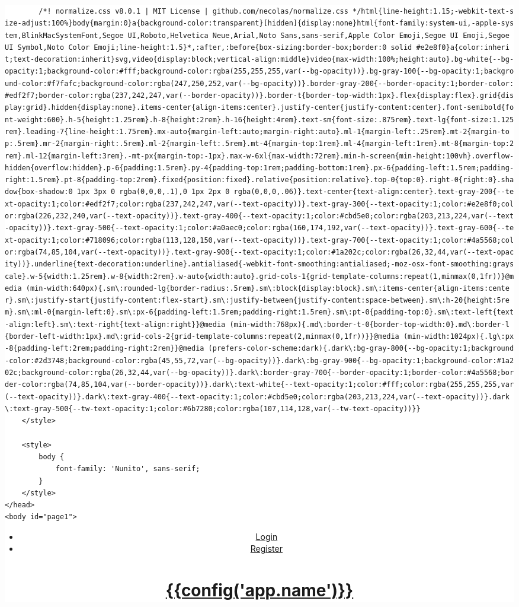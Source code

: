             /*! normalize.css v8.0.1 | MIT License | github.com/necolas/normalize.css */html{line-height:1.15;-webkit-text-size-adjust:100%}body{margin:0}a{background-color:transparent}[hidden]{display:none}html{font-family:system-ui,-apple-system,BlinkMacSystemFont,Segoe UI,Roboto,Helvetica Neue,Arial,Noto Sans,sans-serif,Apple Color Emoji,Segoe UI Emoji,Segoe UI Symbol,Noto Color Emoji;line-height:1.5}*,:after,:before{box-sizing:border-box;border:0 solid #e2e8f0}a{color:inherit;text-decoration:inherit}svg,video{display:block;vertical-align:middle}video{max-width:100%;height:auto}.bg-white{--bg-opacity:1;background-color:#fff;background-color:rgba(255,255,255,var(--bg-opacity))}.bg-gray-100{--bg-opacity:1;background-color:#f7fafc;background-color:rgba(247,250,252,var(--bg-opacity))}.border-gray-200{--border-opacity:1;border-color:#edf2f7;border-color:rgba(237,242,247,var(--border-opacity))}.border-t{border-top-width:1px}.flex{display:flex}.grid{display:grid}.hidden{display:none}.items-center{align-items:center}.justify-center{justify-content:center}.font-semibold{font-weight:600}.h-5{height:1.25rem}.h-8{height:2rem}.h-16{height:4rem}.text-sm{font-size:.875rem}.text-lg{font-size:1.125rem}.leading-7{line-height:1.75rem}.mx-auto{margin-left:auto;margin-right:auto}.ml-1{margin-left:.25rem}.mt-2{margin-top:.5rem}.mr-2{margin-right:.5rem}.ml-2{margin-left:.5rem}.mt-4{margin-top:1rem}.ml-4{margin-left:1rem}.mt-8{margin-top:2rem}.ml-12{margin-left:3rem}.-mt-px{margin-top:-1px}.max-w-6xl{max-width:72rem}.min-h-screen{min-height:100vh}.overflow-hidden{overflow:hidden}.p-6{padding:1.5rem}.py-4{padding-top:1rem;padding-bottom:1rem}.px-6{padding-left:1.5rem;padding-right:1.5rem}.pt-8{padding-top:2rem}.fixed{position:fixed}.relative{position:relative}.top-0{top:0}.right-0{right:0}.shadow{box-shadow:0 1px 3px 0 rgba(0,0,0,.1),0 1px 2px 0 rgba(0,0,0,.06)}.text-center{text-align:center}.text-gray-200{--text-opacity:1;color:#edf2f7;color:rgba(237,242,247,var(--text-opacity))}.text-gray-300{--text-opacity:1;color:#e2e8f0;color:rgba(226,232,240,var(--text-opacity))}.text-gray-400{--text-opacity:1;color:#cbd5e0;color:rgba(203,213,224,var(--text-opacity))}.text-gray-500{--text-opacity:1;color:#a0aec0;color:rgba(160,174,192,var(--text-opacity))}.text-gray-600{--text-opacity:1;color:#718096;color:rgba(113,128,150,var(--text-opacity))}.text-gray-700{--text-opacity:1;color:#4a5568;color:rgba(74,85,104,var(--text-opacity))}.text-gray-900{--text-opacity:1;color:#1a202c;color:rgba(26,32,44,var(--text-opacity))}.underline{text-decoration:underline}.antialiased{-webkit-font-smoothing:antialiased;-moz-osx-font-smoothing:grayscale}.w-5{width:1.25rem}.w-8{width:2rem}.w-auto{width:auto}.grid-cols-1{grid-template-columns:repeat(1,minmax(0,1fr))}@media (min-width:640px){.sm\:rounded-lg{border-radius:.5rem}.sm\:block{display:block}.sm\:items-center{align-items:center}.sm\:justify-start{justify-content:flex-start}.sm\:justify-between{justify-content:space-between}.sm\:h-20{height:5rem}.sm\:ml-0{margin-left:0}.sm\:px-6{padding-left:1.5rem;padding-right:1.5rem}.sm\:pt-0{padding-top:0}.sm\:text-left{text-align:left}.sm\:text-right{text-align:right}}@media (min-width:768px){.md\:border-t-0{border-top-width:0}.md\:border-l{border-left-width:1px}.md\:grid-cols-2{grid-template-columns:repeat(2,minmax(0,1fr))}}@media (min-width:1024px){.lg\:px-8{padding-left:2rem;padding-right:2rem}}@media (prefers-color-scheme:dark){.dark\:bg-gray-800{--bg-opacity:1;background-color:#2d3748;background-color:rgba(45,55,72,var(--bg-opacity))}.dark\:bg-gray-900{--bg-opacity:1;background-color:#1a202c;background-color:rgba(26,32,44,var(--bg-opacity))}.dark\:border-gray-700{--border-opacity:1;border-color:#4a5568;border-color:rgba(74,85,104,var(--border-opacity))}.dark\:text-white{--text-opacity:1;color:#fff;color:rgba(255,255,255,var(--text-opacity))}.dark\:text-gray-400{--text-opacity:1;color:#cbd5e0;color:rgba(203,213,224,var(--text-opacity))}.dark\:text-gray-500{--tw-text-opacity:1;color:#6b7280;color:rgba(107,114,128,var(--tw-text-opacity))}}
        </style>

        <style>
            body {
                font-family: 'Nunito', sans-serif;
            }
        </style>
    </head>
    <body id="page1">

<div class="body1"></div>
<div class="body2">
  <div class="main">
    <header>
      <div class="wrapper">
        <nav>
          <ul id="menu">
            <li id="menu_active"><a href="{{route('login')}}">Login</a></li>
            <li class="bg_none"><a href="{{route('register')}}">Register</a></li>
          </ul>
        </nav>
        <h1><a href="#" id="logo">{{config('app.name')}}</a></h1>
      </div>